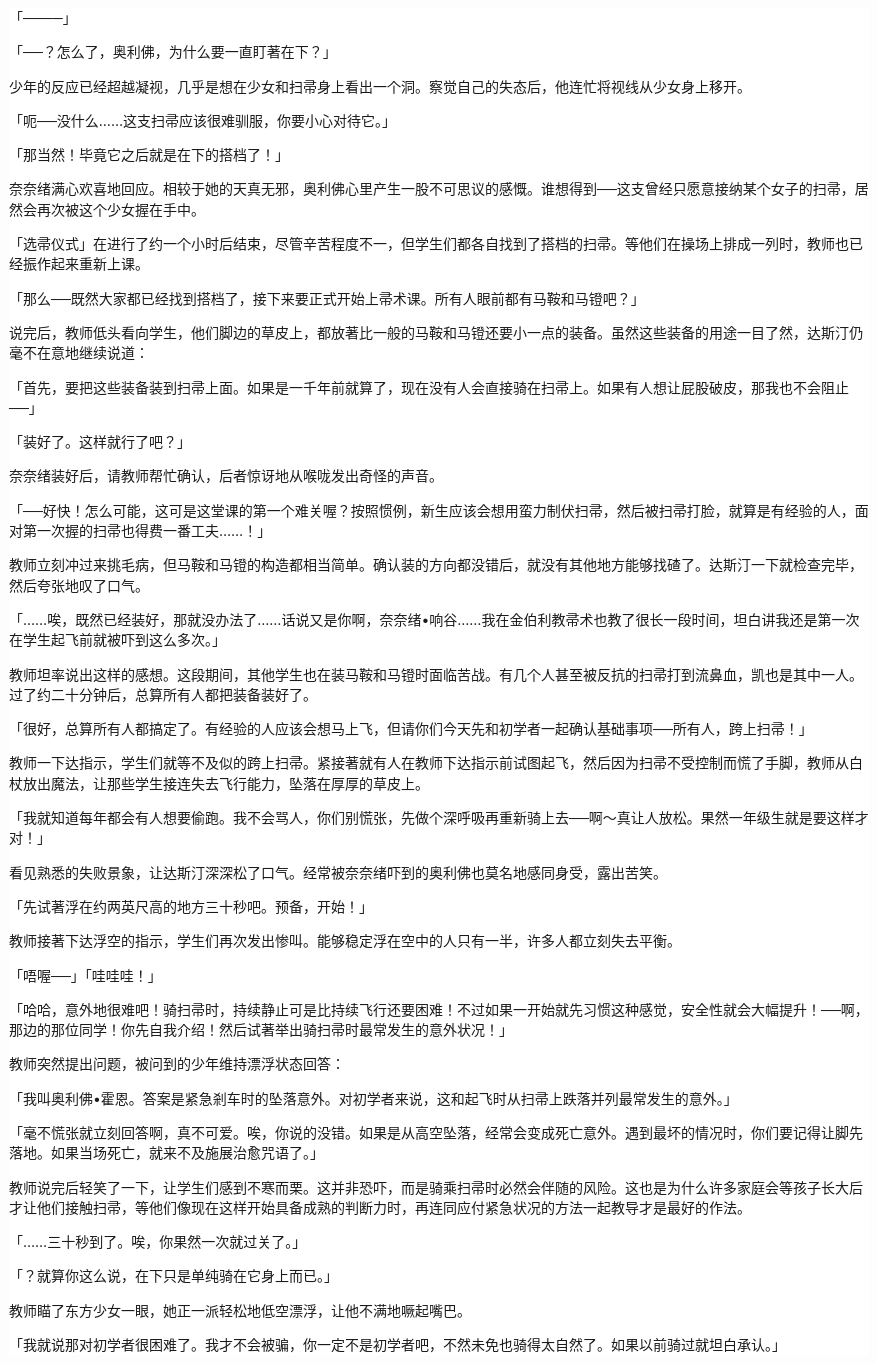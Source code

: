 「────」

「──？怎么了，奥利佛，为什么要一直盯著在下？」

少年的反应已经超越凝视，几乎是想在少女和扫帚身上看出一个洞。察觉自己的失态后，他连忙将视线从少女身上移开。

「呃──没什么……这支扫帚应该很难驯服，你要小心对待它。」

「那当然！毕竟它之后就是在下的搭档了！」

奈奈绪满心欢喜地回应。相较于她的天真无邪，奥利佛心里产生一股不可思议的感慨。谁想得到──这支曾经只愿意接纳某个女子的扫帚，居然会再次被这个少女握在手中。

「选帚仪式」在进行了约一个小时后结束，尽管辛苦程度不一，但学生们都各自找到了搭档的扫帚。等他们在操场上排成一列时，教师也已经振作起来重新上课。

「那么──既然大家都已经找到搭档了，接下来要正式开始上帚术课。所有人眼前都有马鞍和马镫吧？」

说完后，教师低头看向学生，他们脚边的草皮上，都放著比一般的马鞍和马镫还要小一点的装备。虽然这些装备的用途一目了然，达斯汀仍毫不在意地继续说道：

「首先，要把这些装备装到扫帚上面。如果是一千年前就算了，现在没有人会直接骑在扫帚上。如果有人想让屁股破皮，那我也不会阻止──」

「装好了。这样就行了吧？」

奈奈绪装好后，请教师帮忙确认，后者惊讶地从喉咙发出奇怪的声音。

「──好快！怎么可能，这可是这堂课的第一个难关喔？按照惯例，新生应该会想用蛮力制伏扫帚，然后被扫帚打脸，就算是有经验的人，面对第一次握的扫帚也得费一番工夫……！」

教师立刻冲过来挑毛病，但马鞍和马镫的构造都相当简单。确认装的方向都没错后，就没有其他地方能够找碴了。达斯汀一下就检查完毕，然后夸张地叹了口气。

「……唉，既然已经装好，那就没办法了……话说又是你啊，奈奈绪•响谷……我在金伯利教帚术也教了很长一段时间，坦白讲我还是第一次在学生起飞前就被吓到这么多次。」

教师坦率说出这样的感想。这段期间，其他学生也在装马鞍和马镫时面临苦战。有几个人甚至被反抗的扫帚打到流鼻血，凯也是其中一人。过了约二十分钟后，总算所有人都把装备装好了。

「很好，总算所有人都搞定了。有经验的人应该会想马上飞，但请你们今天先和初学者一起确认基础事项──所有人，跨上扫帚！」

教师一下达指示，学生们就等不及似的跨上扫帚。紧接著就有人在教师下达指示前试图起飞，然后因为扫帚不受控制而慌了手脚，教师从白杖放出魔法，让那些学生接连失去飞行能力，坠落在厚厚的草皮上。

「我就知道每年都会有人想要偷跑。我不会骂人，你们别慌张，先做个深呼吸再重新骑上去──啊～真让人放松。果然一年级生就是要这样才对！」

看见熟悉的失败景象，让达斯汀深深松了口气。经常被奈奈绪吓到的奥利佛也莫名地感同身受，露出苦笑。

「先试著浮在约两英尺高的地方三十秒吧。预备，开始！」

教师接著下达浮空的指示，学生们再次发出惨叫。能够稳定浮在空中的人只有一半，许多人都立刻失去平衡。

「唔喔──」「哇哇哇！」

「哈哈，意外地很难吧！骑扫帚时，持续静止可是比持续飞行还要困难！不过如果一开始就先习惯这种感觉，安全性就会大幅提升！──啊，那边的那位同学！你先自我介绍！然后试著举出骑扫帚时最常发生的意外状况！」

教师突然提出问题，被问到的少年维持漂浮状态回答：

「我叫奥利佛•霍恩。答案是紧急剎车时的坠落意外。对初学者来说，这和起飞时从扫帚上跌落并列最常发生的意外。」

「毫不慌张就立刻回答啊，真不可爱。唉，你说的没错。如果是从高空坠落，经常会变成死亡意外。遇到最坏的情况时，你们要记得让脚先落地。如果当场死亡，就来不及施展治愈咒语了。」

教师说完后轻笑了一下，让学生们感到不寒而栗。这并非恐吓，而是骑乘扫帚时必然会伴随的风险。这也是为什么许多家庭会等孩子长大后才让他们接触扫帚，等他们像现在这样开始具备成熟的判断力时，再连同应付紧急状况的方法一起教导才是最好的作法。

「……三十秒到了。唉，你果然一次就过关了。」

「？就算你这么说，在下只是单纯骑在它身上而已。」

教师瞄了东方少女一眼，她正一派轻松地低空漂浮，让他不满地噘起嘴巴。

「我就说那对初学者很困难了。我才不会被骗，你一定不是初学者吧，不然未免也骑得太自然了。如果以前骑过就坦白承认。」
